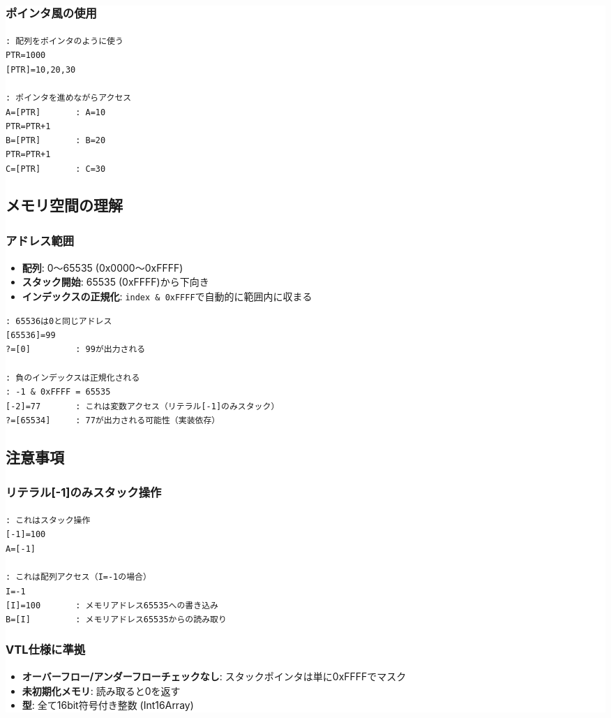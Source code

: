 ### ポインタ風の使用

```workerscript
: 配列をポインタのように使う
PTR=1000
[PTR]=10,20,30

: ポインタを進めながらアクセス
A=[PTR]       : A=10
PTR=PTR+1
B=[PTR]       : B=20
PTR=PTR+1
C=[PTR]       : C=30
```

## メモリ空間の理解

### アドレス範囲

- **配列**: 0〜65535 (0x0000〜0xFFFF)
- **スタック開始**: 65535 (0xFFFF)から下向き
- **インデックスの正規化**: `index & 0xFFFF`で自動的に範囲内に収まる

```workerscript
: 65536は0と同じアドレス
[65536]=99
?=[0]         : 99が出力される

: 負のインデックスは正規化される
: -1 & 0xFFFF = 65535
[-2]=77       : これは変数アクセス（リテラル[-1]のみスタック）
?=[65534]     : 77が出力される可能性（実装依存）
```

## 注意事項

### リテラル[-1]のみスタック操作

```workerscript
: これはスタック操作
[-1]=100
A=[-1]

: これは配列アクセス（I=-1の場合）
I=-1
[I]=100       : メモリアドレス65535への書き込み
B=[I]         : メモリアドレス65535からの読み取り
```

### VTL仕様に準拠

- **オーバーフロー/アンダーフローチェックなし**: スタックポインタは単に0xFFFFでマスク
- **未初期化メモリ**: 読み取ると0を返す
- **型**: 全て16bit符号付き整数 (Int16Array)
